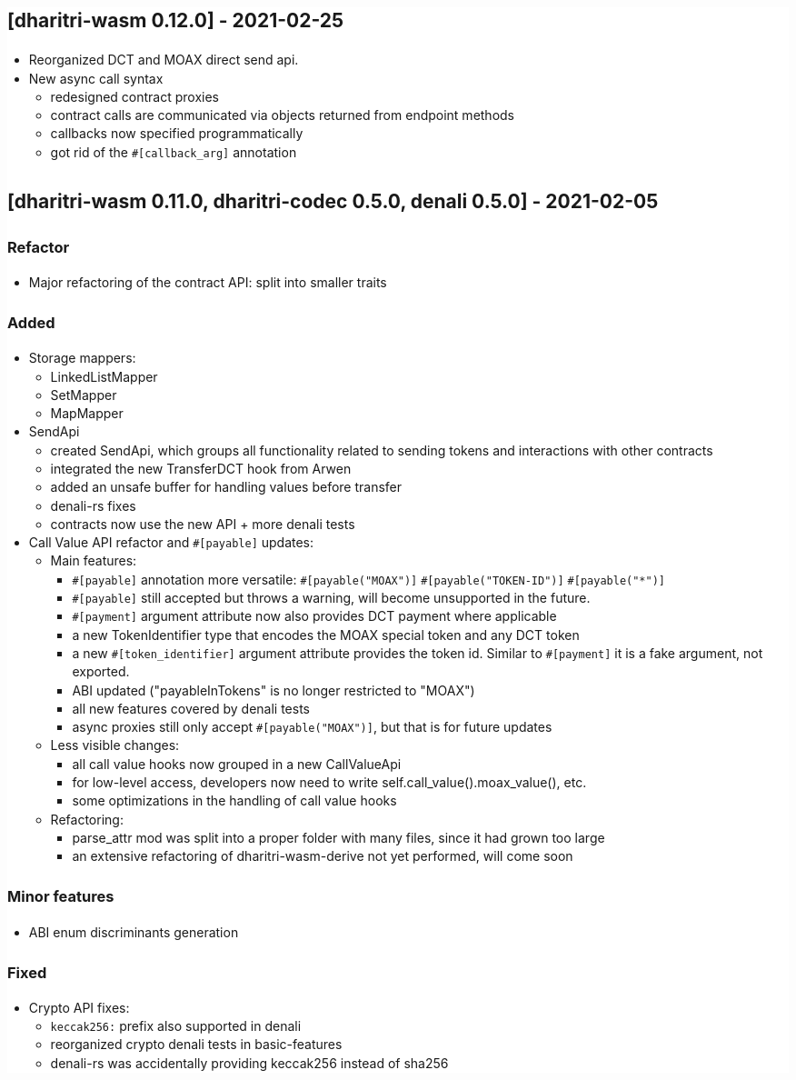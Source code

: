 ## [dharitri-wasm 0.12.0] - 2021-02-25
- Reorganized DCT and MOAX direct send api.
- New async call syntax
	- redesigned contract proxies
	- contract calls are communicated via objects returned from endpoint methods
	- callbacks now specified programmatically
	- got rid of the `#[callback_arg]` annotation

## [dharitri-wasm 0.11.0, dharitri-codec 0.5.0, denali 0.5.0] - 2021-02-05
### Refactor
- Major refactoring of the contract API: split into smaller traits
### Added
- Storage mappers:
	- LinkedListMapper
	- SetMapper
	- MapMapper
- SendApi
	- created SendApi, which groups all functionality related to sending tokens and interactions with other contracts
    - integrated the new TransferDCT hook from Arwen
    - added an unsafe buffer for handling values before transfer
    - denali-rs fixes
    - contracts now use the new API + more denali tests
- Call Value API refactor and `#[payable]` updates:
	- Main features:
    	- `#[payable]` annotation more versatile: `#[payable("MOAX")]` `#[payable("TOKEN-ID")]` `#[payable("*")]`
    	- `#[payable]` still accepted but throws a warning, will become unsupported in the future.
    	- `#[payment]` argument attribute now also provides DCT payment where applicable
    	- a new TokenIdentifier type that encodes the MOAX special token and any DCT token
    	- a new `#[token_identifier]` argument attribute provides the token id. Similar to `#[payment]` it is a fake argument, not exported.
    	- ABI updated ("payableInTokens" is no longer restricted to "MOAX")
    	- all new features covered by denali tests
    	- async proxies still only accept `#[payable("MOAX")]`, but that is for future updates
	- Less visible changes:
    	- all call value hooks now grouped in a new CallValueApi
    	- for low-level access, developers now need to write self.call_value().moax_value(), etc.
    	- some optimizations in the handling of call value hooks
	- Refactoring:
    	- parse_attr mod was split into a proper folder with many files, since it had grown too large
    	- an extensive refactoring of dharitri-wasm-derive not yet performed, will come soon
### Minor features
- ABI enum discriminants generation
### Fixed
- Crypto API fixes:
	- `keccak256:` prefix also supported in denali
    - reorganized crypto denali tests in basic-features
    - denali-rs was accidentally providing keccak256 instead of sha256
